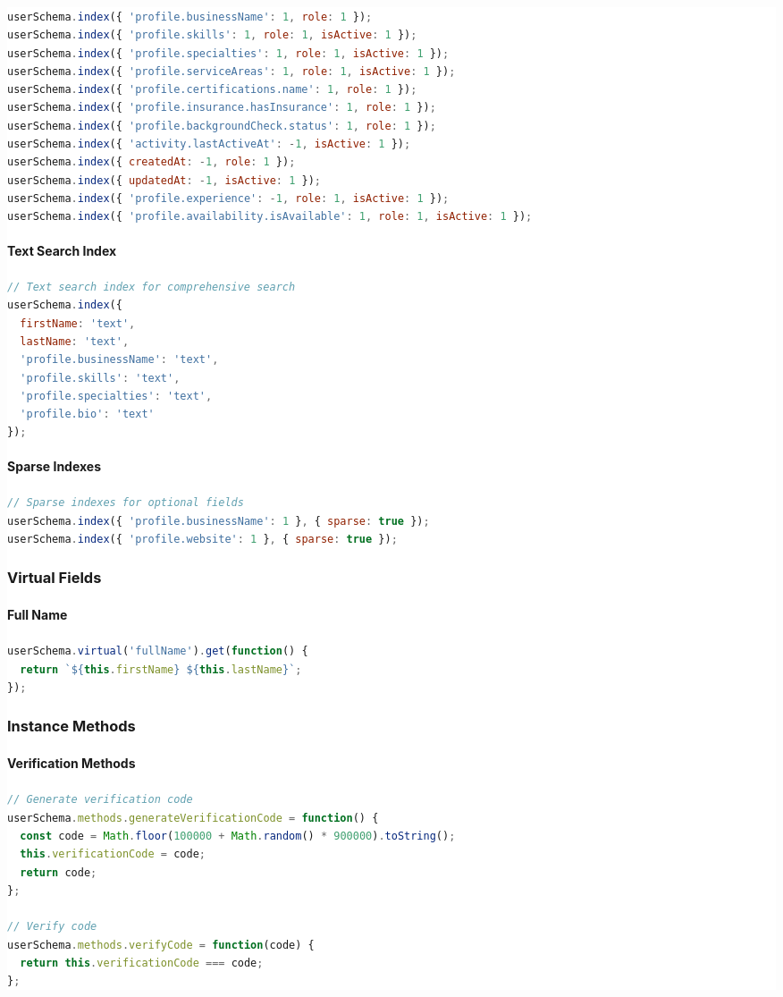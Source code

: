 ```javascript
userSchema.index({ 'profile.businessName': 1, role: 1 });
userSchema.index({ 'profile.skills': 1, role: 1, isActive: 1 });
userSchema.index({ 'profile.specialties': 1, role: 1, isActive: 1 });
userSchema.index({ 'profile.serviceAreas': 1, role: 1, isActive: 1 });
userSchema.index({ 'profile.certifications.name': 1, role: 1 });
userSchema.index({ 'profile.insurance.hasInsurance': 1, role: 1 });
userSchema.index({ 'profile.backgroundCheck.status': 1, role: 1 });
userSchema.index({ 'activity.lastActiveAt': -1, isActive: 1 });
userSchema.index({ createdAt: -1, role: 1 });
userSchema.index({ updatedAt: -1, isActive: 1 });
userSchema.index({ 'profile.experience': -1, role: 1, isActive: 1 });
userSchema.index({ 'profile.availability.isAvailable': 1, role: 1, isActive: 1 });
```

#### Text Search Index
```javascript
// Text search index for comprehensive search
userSchema.index({
  firstName: 'text',
  lastName: 'text',
  'profile.businessName': 'text',
  'profile.skills': 'text',
  'profile.specialties': 'text',
  'profile.bio': 'text'
});
```

#### Sparse Indexes
```javascript
// Sparse indexes for optional fields
userSchema.index({ 'profile.businessName': 1 }, { sparse: true });
userSchema.index({ 'profile.website': 1 }, { sparse: true });
```

### Virtual Fields

#### Full Name
```javascript
userSchema.virtual('fullName').get(function() {
  return `${this.firstName} ${this.lastName}`;
});
```

### Instance Methods

#### Verification Methods
```javascript
// Generate verification code
userSchema.methods.generateVerificationCode = function() {
  const code = Math.floor(100000 + Math.random() * 900000).toString();
  this.verificationCode = code;
  return code;
};

// Verify code
userSchema.methods.verifyCode = function(code) {
  return this.verificationCode === code;
};
```
